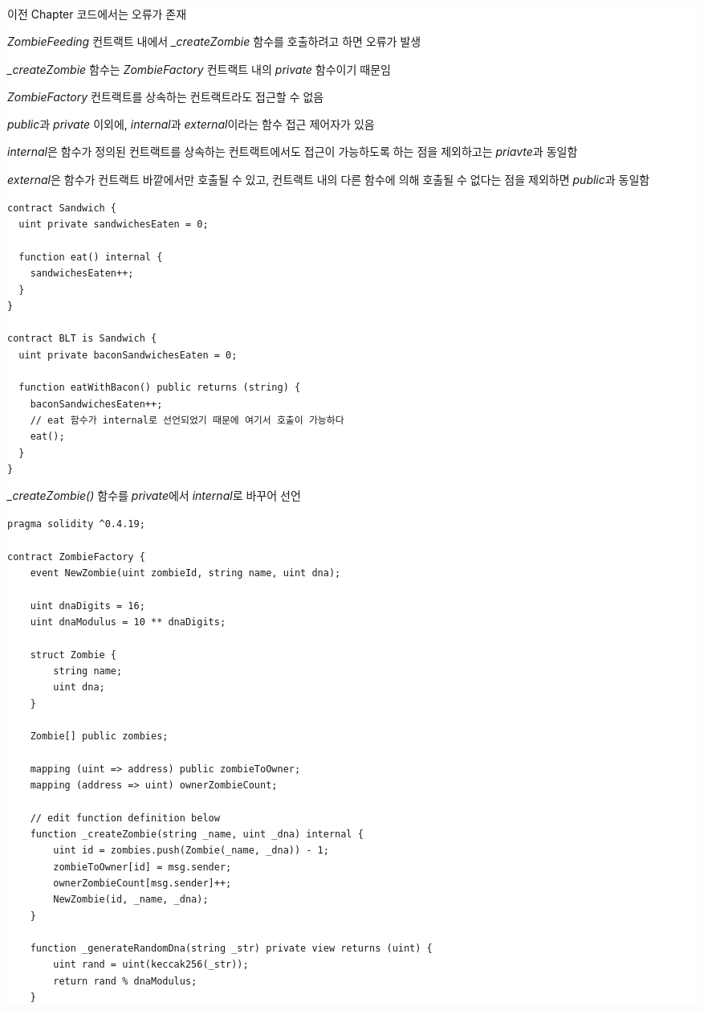 이전 Chapter 코드에서는 오류가 존재

_ZombieFeeding_ 컨트랙트 내에서 _\_createZombie_ 함수를 호출하려고 하면 오류가 발생

_\_createZombie_ 함수는 _ZombieFactory_ 컨트랙트 내의 _private_ 함수이기 때문임

_ZombieFactory_ 컨트랙트를 상속하는 컨트랙트라도 접근할 수 없음

*public*과 _private_ 이외에, *internal*과 *external*이라는 함수 접근 제어자가 있음

*internal*은 함수가 정의된 컨트랙트를 상속하는 컨트랙트에서도 접근이 가능하도록 하는 점을 제외하고는 *priavte*과 동일함

*external*은 함수가 컨트랙트 바깥에서만 호출될 수 있고, 컨트랙트 내의 다른 함수에 의해 호출될 수 없다는 점을 제외하면 *public*과 동일함

```solidity
contract Sandwich {
  uint private sandwichesEaten = 0;

  function eat() internal {
    sandwichesEaten++;
  }
}

contract BLT is Sandwich {
  uint private baconSandwichesEaten = 0;

  function eatWithBacon() public returns (string) {
    baconSandwichesEaten++;
    // eat 함수가 internal로 선언되었기 때문에 여기서 호출이 가능하다
    eat();
  }
}
```

_\_createZombie()_ 함수를 *private*에서 *internal*로 바꾸어 선언

```solidity
pragma solidity ^0.4.19;

contract ZombieFactory {
    event NewZombie(uint zombieId, string name, uint dna);

    uint dnaDigits = 16;
    uint dnaModulus = 10 ** dnaDigits;

    struct Zombie {
        string name;
        uint dna;
    }

    Zombie[] public zombies;

    mapping (uint => address) public zombieToOwner;
    mapping (address => uint) ownerZombieCount;

    // edit function definition below
    function _createZombie(string _name, uint _dna) internal {
        uint id = zombies.push(Zombie(_name, _dna)) - 1;
        zombieToOwner[id] = msg.sender;
        ownerZombieCount[msg.sender]++;
        NewZombie(id, _name, _dna);
    }

    function _generateRandomDna(string _str) private view returns (uint) {
        uint rand = uint(keccak256(_str));
        return rand % dnaModulus;
    }

```